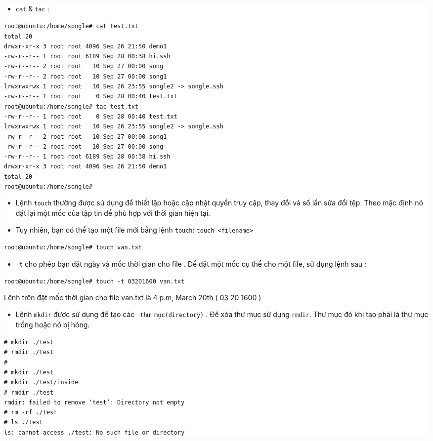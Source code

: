 + `cat` & `tac` :

```
root@ubuntu:/home/songle# cat test.txt
total 20
drwxr-xr-x 3 root root 4096 Sep 26 21:50 demo1
-rw-r--r-- 1 root root 6189 Sep 28 00:38 hi.ssh
-rw-r--r-- 2 root root   10 Sep 27 00:00 song
-rw-r--r-- 2 root root   10 Sep 27 00:00 song1
lrwxrwxrwx 1 root root   10 Sep 26 23:55 songle2 -> songle.ssh
-rw-r--r-- 1 root root    0 Sep 28 00:40 test.txt
root@ubuntu:/home/songle# tac test.txt
-rw-r--r-- 1 root root    0 Sep 28 00:40 test.txt
lrwxrwxrwx 1 root root   10 Sep 26 23:55 songle2 -> songle.ssh
-rw-r--r-- 2 root root   10 Sep 27 00:00 song1
-rw-r--r-- 2 root root   10 Sep 27 00:00 song
-rw-r--r-- 1 root root 6189 Sep 28 00:38 hi.ssh
drwxr-xr-x 3 root root 4096 Sep 26 21:50 demo1
total 20
root@ubuntu:/home/songle#
```

- Lệnh `touch` thường được sử dụng để thiết lập hoặc cập nhật quyền truy cập, thay đổi và số lần sửa đổi tệp.
Theo mặc định nó đặt lại một mốc của tập tin để phù hợp với thời gian hiện tại.

- Tuy nhiên, bạn có thể tạo một file mới bằng lệnh `touch`: `touch <filename>`

`
root@ubuntu:/home/songle# touch van.txt
`

- `-t` cho phép bạn đặt ngày và mốc thời gian cho file . Để đặt một mốc cụ thể cho một file, sử dụng lệnh sau :

`
root@ubuntu:/home/songle# touch -t 03201600 van.txt
`

Lệnh trên đặt mốc thời gian cho file van.txt là 4 p.m, March 20th ( 03 20 1600 )

- Lệnh `mkdir` được sử dụng để tạo các ` thư mục(directory)` . Để xóa thư mục sử dụng `rmdir`. Thư mục đó khi tạo phải là 
thư mục trống hoặc nó bị hỏng.

```
# mkdir ./test
# rmdir ./test
# 
# mkdir ./test
# mkdir ./test/inside
# rmdir ./test
rmdir: failed to remove ‘test’: Directory not empty
# rm -rf ./test
# ls ./test
ls: cannot access ./test: No such file or directory
```
